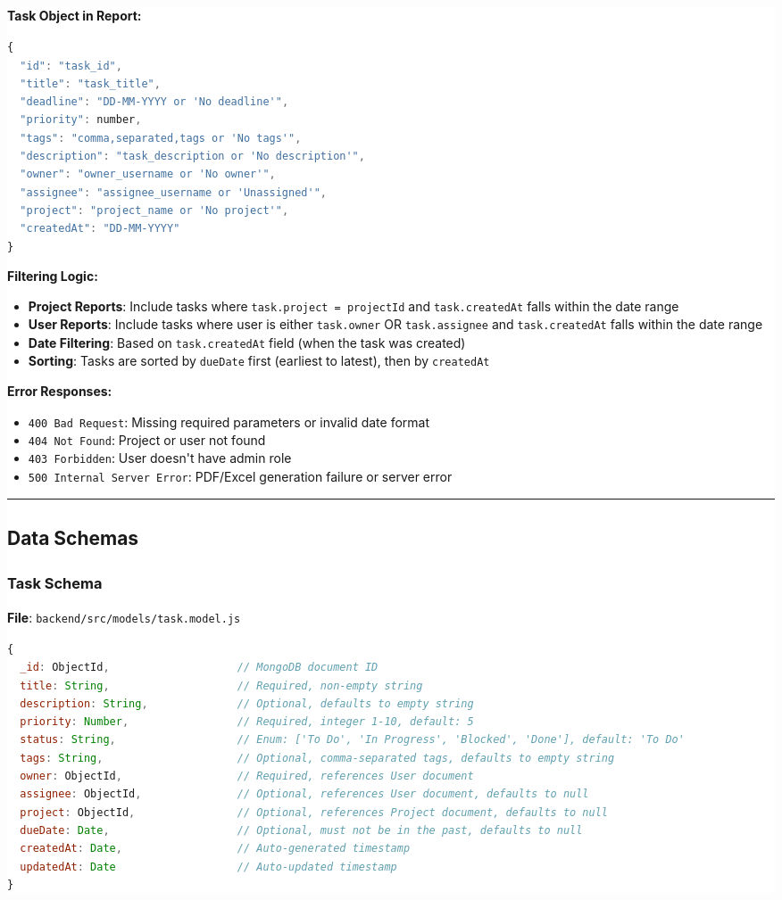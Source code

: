 **Task Object in Report:**
```javascript
{
  "id": "task_id",
  "title": "task_title",
  "deadline": "DD-MM-YYYY or 'No deadline'",
  "priority": number,
  "tags": "comma,separated,tags or 'No tags'",
  "description": "task_description or 'No description'",
  "owner": "owner_username or 'No owner'",
  "assignee": "assignee_username or 'Unassigned'",
  "project": "project_name or 'No project'",
  "createdAt": "DD-MM-YYYY"
}
```

**Filtering Logic:**
- **Project Reports**: Include tasks where `task.project = projectId` and `task.createdAt` falls within the date range
- **User Reports**: Include tasks where user is either `task.owner` OR `task.assignee` and `task.createdAt` falls within the date range
- **Date Filtering**: Based on `task.createdAt` field (when the task was created)
- **Sorting**: Tasks are sorted by `dueDate` first (earliest to latest), then by `createdAt`

**Error Responses:**
- `400 Bad Request`: Missing required parameters or invalid date format
- `404 Not Found`: Project or user not found
- `403 Forbidden`: User doesn't have admin role
- `500 Internal Server Error`: PDF/Excel generation failure or server error

---

## Data Schemas

### Task Schema
**File**: `backend/src/models/task.model.js`

```javascript
{
  _id: ObjectId,                    // MongoDB document ID
  title: String,                    // Required, non-empty string
  description: String,              // Optional, defaults to empty string
  priority: Number,                 // Required, integer 1-10, default: 5
  status: String,                   // Enum: ['To Do', 'In Progress', 'Blocked', 'Done'], default: 'To Do'
  tags: String,                     // Optional, comma-separated tags, defaults to empty string
  owner: ObjectId,                  // Required, references User document
  assignee: ObjectId,               // Optional, references User document, defaults to null
  project: ObjectId,                // Optional, references Project document, defaults to null
  dueDate: Date,                    // Optional, must not be in the past, defaults to null
  createdAt: Date,                  // Auto-generated timestamp
  updatedAt: Date                   // Auto-updated timestamp
}
```
